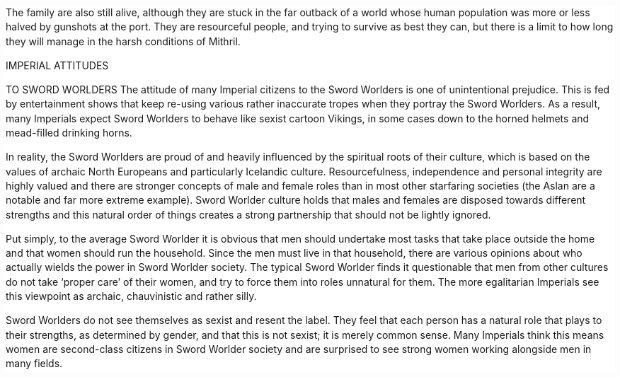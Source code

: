 
The family are also still alive, although they are stuck in
the far outback of a world whose human population was
more or less halved by gunshots at the port. They are
resourceful people, and trying to survive as best they
can, but there is a limit to how long they will manage in
the harsh conditions of Mithril.

IMPERIAL ATTITUDES


TO SWORD WORLDERS
The attitude of many Imperial citizens to the Sword
Worlders is one of unintentional prejudice. This is fed by
entertainment shows that keep re-using various rather
inaccurate tropes when they portray the Sword Worlders.
As a result, many Imperials expect Sword Worlders to
behave like sexist cartoon Vikings, in some cases down
to the horned helmets and mead-filled drinking horns.


In reality, the Sword Worlders are proud of and heavily
influenced by the spiritual roots of their culture, which
is based on the values of archaic North Europeans
and particularly Icelandic culture. Resourcefulness,
independence and personal integrity are highly valued
and there are stronger concepts of male and female
roles than in most other starfaring societies (the Aslan
are a notable and far more extreme example). Sword
Worlder culture holds that males and females are
disposed towards different strengths and this natural
order of things creates a strong partnership that
should not be lightly ignored.


Put simply, to the average Sword Worlder it is obvious
that men should undertake most tasks that take place
outside the home and that women should run the
household. Since the men must live in that household,
there are various opinions about who actually wields
the power in Sword Worlder society. The typical Sword
Worlder finds it questionable that men from other
cultures do not take ‘proper care’ of their women,
and try to force them into roles unnatural for them.
The more egalitarian Imperials see this viewpoint as
archaic, chauvinistic and rather silly.


Sword Worlders do not see themselves as sexist and
resent the label. They feel that each person has a
natural role that plays to their strengths, as determined
by gender, and that this is not sexist; it is merely
common sense. Many Imperials think this means
women are second-class citizens in Sword Worlder
society and are surprised to see strong women working
alongside men in many fields.
